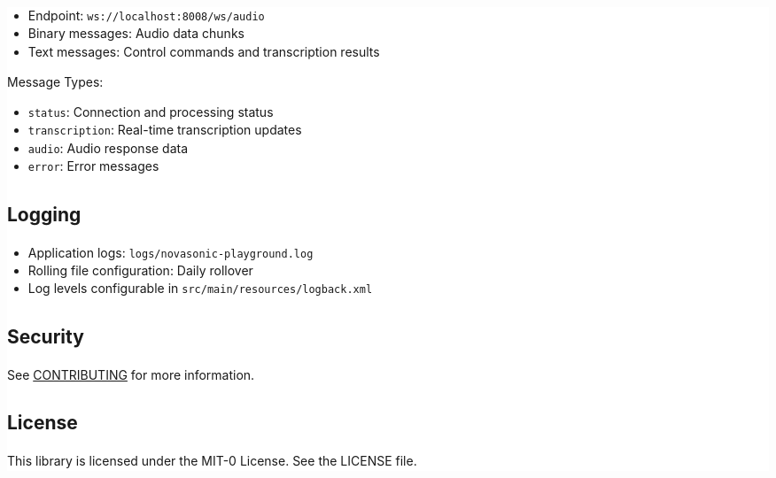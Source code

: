 - Endpoint: `ws://localhost:8008/ws/audio`
- Binary messages: Audio data chunks
- Text messages: Control commands and transcription results

Message Types:
- `status`: Connection and processing status
- `transcription`: Real-time transcription updates
- `audio`: Audio response data
- `error`: Error messages

## Logging

- Application logs: `logs/novasonic-playground.log`
- Rolling file configuration: Daily rollover
- Log levels configurable in `src/main/resources/logback.xml`

## Security

See [CONTRIBUTING](CONTRIBUTING.md#security-issue-notifications) for more information.

## License

This library is licensed under the MIT-0 License. See the LICENSE file.

